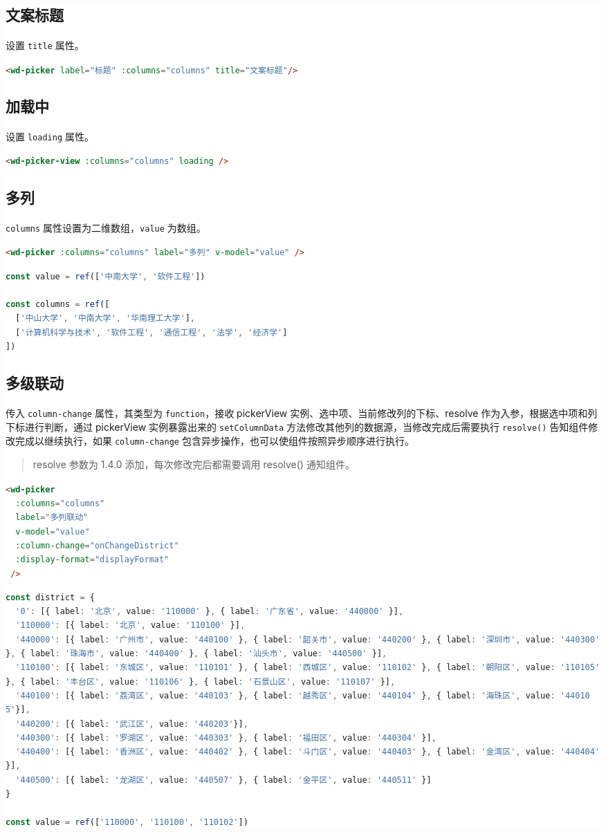 ## 文案标题

设置 `title` 属性。

```html
<wd-picker label="标题" :columns="columns" title="文案标题"/>
```
## 加载中

设置 `loading` 属性。

```html
<wd-picker-view :columns="columns" loading />
```

## 多列

`columns` 属性设置为二维数组，`value` 为数组。

```html
<wd-picker :columns="columns" label="多列" v-model="value" />
```
```typescript
const value = ref(['中南大学', '软件工程'])

const columns = ref([
  ['中山大学', '中南大学', '华南理工大学'],
  ['计算机科学与技术', '软件工程', '通信工程', '法学', '经济学']
])
```

## 多级联动

传入 `column-change` 属性，其类型为 `function`，接收 pickerView 实例、选中项、当前修改列的下标、resolve 作为入参，根据选中项和列下标进行判断，通过 pickerView 实例暴露出来的 `setColumnData` 方法修改其他列的数据源，当修改完成后需要执行 `resolve()` 告知组件修改完成以继续执行，如果 `column-change` 包含异步操作，也可以使组件按照异步顺序进行执行。

> resolve 参数为 1.4.0 添加，每次修改完后都需要调用 resolve() 通知组件。

```html
<wd-picker
  :columns="columns"
  label="多列联动"
  v-model="value"
  :column-change="onChangeDistrict"
  :display-format="displayFormat"
 />
```

```typescript
const district = {
  '0': [{ label: '北京', value: '110000' }, { label: '广东省', value: '440000' }],
  '110000': [{ label: '北京', value: '110100' }],
  '440000': [{ label: '广州市', value: '440100' }, { label: '韶关市', value: '440200' }, { label: '深圳市', value: '440300' }, { label: '珠海市', value: '440400' }, { label: '汕头市', value: '440500' }],
  '110100': [{ label: '东城区', value: '110101' }, { label: '西城区', value: '110102' }, { label: '朝阳区', value: '110105' }, { label: '丰台区', value: '110106' }, { label: '石景山区', value: '110107' }],
  '440100': [{ label: '荔湾区', value: '440103' }, { label: '越秀区', value: '440104' }, { label: '海珠区', value: '440105'}],
  '440200': [{ label: '武江区', value: '440203'}],
  '440300': [{ label: '罗湖区', value: '440303' }, { label: '福田区', value: '440304' }],
  '440400': [{ label: '香洲区', value: '440402' }, { label: '斗门区', value: '440403' }, { label: '金湾区', value: '440404' }],
  '440500': [{ label: '龙湖区', value: '440507' }, { label: '金平区', value: '440511' }]
}

const value = ref(['110000', '110100', '110102'])
```